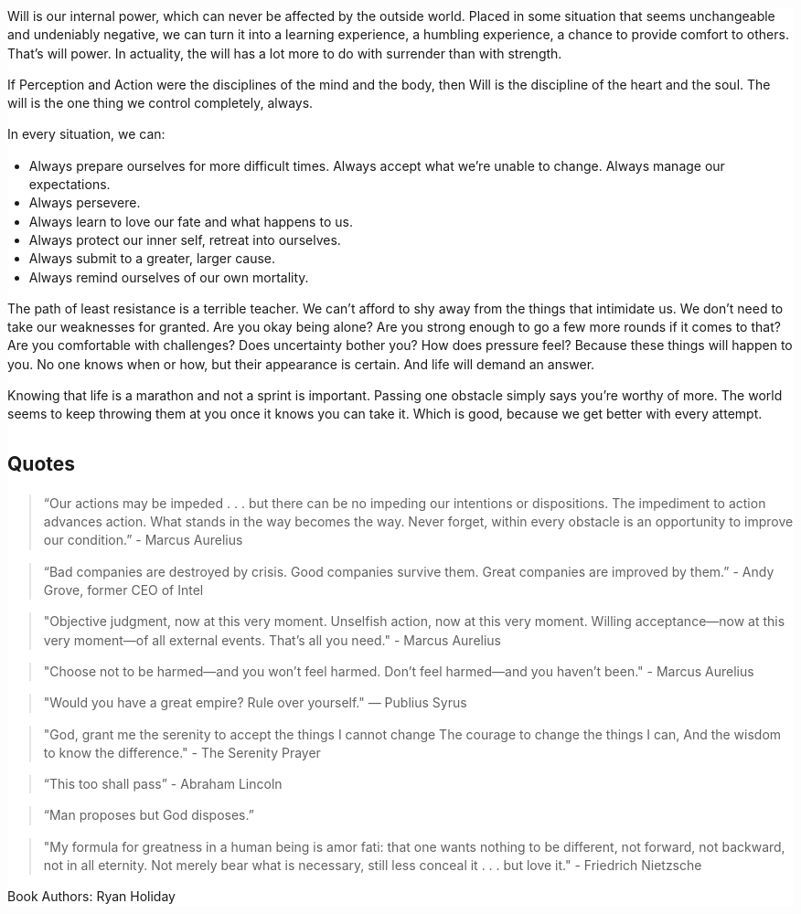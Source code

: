 Will is our internal power, which can never be affected by the outside world. Placed in some situation that seems unchangeable and undeniably negative, we can turn it into a learning experience, a humbling experience, a chance to provide comfort to others. That’s will power. In actuality, the will has a lot more to do with surrender than with strength.

If Perception and Action were the disciplines of the mind and the body, then Will is the discipline of the heart and the soul. The will is the one thing we control completely, always.

In every situation, we can:
- Always prepare ourselves for more difficult times. Always accept what we’re unable to change. Always manage our expectations.
- Always persevere.
- Always learn to love our fate and what happens to us.
- Always protect our inner self, retreat into ourselves.
- Always submit to a greater, larger cause.
- Always remind ourselves of our own mortality.

The path of least resistance is a terrible teacher. We can’t afford to shy away from the things that intimidate us. We don’t need to take our weaknesses for granted. Are you okay being alone? Are you strong enough to go a few more rounds if it comes to that? Are you comfortable with challenges? Does uncertainty bother you? How does pressure feel? Because these things will happen to you. No one knows when or how, but their appearance is certain. And life will demand an answer.

Knowing that life is a marathon and not a sprint is important. Passing one obstacle simply says you’re worthy of more. The world seems to keep throwing them at you once it knows you can take it. Which is good, because we get better with every attempt.

## Quotes

> “Our actions may be impeded . . . but there can be no impeding our intentions or dispositions. The impediment to action advances action. What stands in the way becomes the way. Never forget, within every obstacle is an opportunity to improve our condition.” - Marcus Aurelius

> “Bad companies are destroyed by crisis. Good companies survive them. Great companies are improved by them.” - Andy Grove, former CEO of Intel

> "Objective judgment, now at this very moment.
Unselfish action, now at this very moment.
Willing acceptance—now at this very moment—of all external events. That’s all you need." - Marcus Aurelius

> "Choose not to be harmed—and you won’t feel harmed. Don’t feel harmed—and you haven’t been." - Marcus Aurelius

> "Would you have a great empire? Rule over yourself." — Publius Syrus

> "God, grant me the serenity to accept the things I cannot change The courage to change the things I can,
And the wisdom to know the difference." - The Serenity Prayer

> “This too shall pass” - Abraham Lincoln

> “Man proposes but God disposes.”

> "My formula for greatness in a human being is amor fati: that one wants nothing to be different, not forward, not backward, not in all eternity. Not merely bear what is necessary, still less conceal it . . . but love it." - Friedrich Nietzsche

Book Authors: Ryan Holiday
